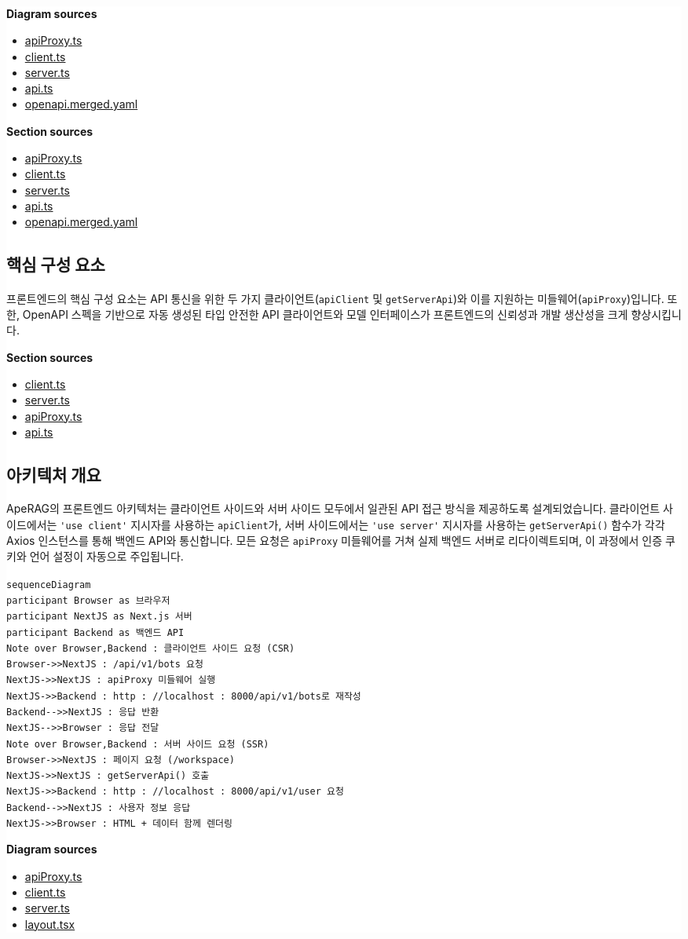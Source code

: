 **Diagram sources**
- [apiProxy.ts](file://web/src/middlewares/apiProxy.ts)
- [client.ts](file://web/src/lib/api/client.ts)
- [server.ts](file://web/src/lib/api/server.ts)
- [api.ts](file://web/src/api/api.ts)
- [openapi.merged.yaml](file://web/src/api/openapi.merged.yaml)

**Section sources**
- [apiProxy.ts](file://web/src/middlewares/apiProxy.ts)
- [client.ts](file://web/src/lib/api/client.ts)
- [server.ts](file://web/src/lib/api/server.ts)
- [api.ts](file://web/src/api/api.ts)
- [openapi.merged.yaml](file://web/src/api/openapi.merged.yaml)

## 핵심 구성 요소
프론트엔드의 핵심 구성 요소는 API 통신을 위한 두 가지 클라이언트(`apiClient` 및 `getServerApi`)와 이를 지원하는 미들웨어(`apiProxy`)입니다. 또한, OpenAPI 스펙을 기반으로 자동 생성된 타입 안전한 API 클라이언트와 모델 인터페이스가 프론트엔드의 신뢰성과 개발 생산성을 크게 향상시킵니다.

**Section sources**
- [client.ts](file://web/src/lib/api/client.ts)
- [server.ts](file://web/src/lib/api/server.ts)
- [apiProxy.ts](file://web/src/middlewares/apiProxy.ts)
- [api.ts](file://web/src/api/api.ts)

## 아키텍처 개요
ApeRAG의 프론트엔드 아키텍처는 클라이언트 사이드와 서버 사이드 모두에서 일관된 API 접근 방식을 제공하도록 설계되었습니다. 클라이언트 사이드에서는 `'use client'` 지시자를 사용하는 `apiClient`가, 서버 사이드에서는 `'use server'` 지시자를 사용하는 `getServerApi()` 함수가 각각 Axios 인스턴스를 통해 백엔드 API와 통신합니다. 모든 요청은 `apiProxy` 미들웨어를 거쳐 실제 백엔드 서버로 리다이렉트되며, 이 과정에서 인증 쿠키와 언어 설정이 자동으로 주입됩니다.

```mermaid
sequenceDiagram
participant Browser as 브라우저
participant NextJS as Next.js 서버
participant Backend as 백엔드 API
Note over Browser,Backend : 클라이언트 사이드 요청 (CSR)
Browser->>NextJS : /api/v1/bots 요청
NextJS->>NextJS : apiProxy 미들웨어 실행
NextJS->>Backend : http : //localhost : 8000/api/v1/bots로 재작성
Backend-->>NextJS : 응답 반환
NextJS-->>Browser : 응답 전달
Note over Browser,Backend : 서버 사이드 요청 (SSR)
Browser->>NextJS : 페이지 요청 (/workspace)
NextJS->>NextJS : getServerApi() 호출
NextJS->>Backend : http : //localhost : 8000/api/v1/user 요청
Backend-->>NextJS : 사용자 정보 응답
NextJS->>Browser : HTML + 데이터 함께 렌더링
```

**Diagram sources**
- [apiProxy.ts](file://web/src/middlewares/apiProxy.ts)
- [client.ts](file://web/src/lib/api/client.ts)
- [server.ts](file://web/src/lib/api/server.ts)
- [layout.tsx](file://web/src/app/layout.tsx)
